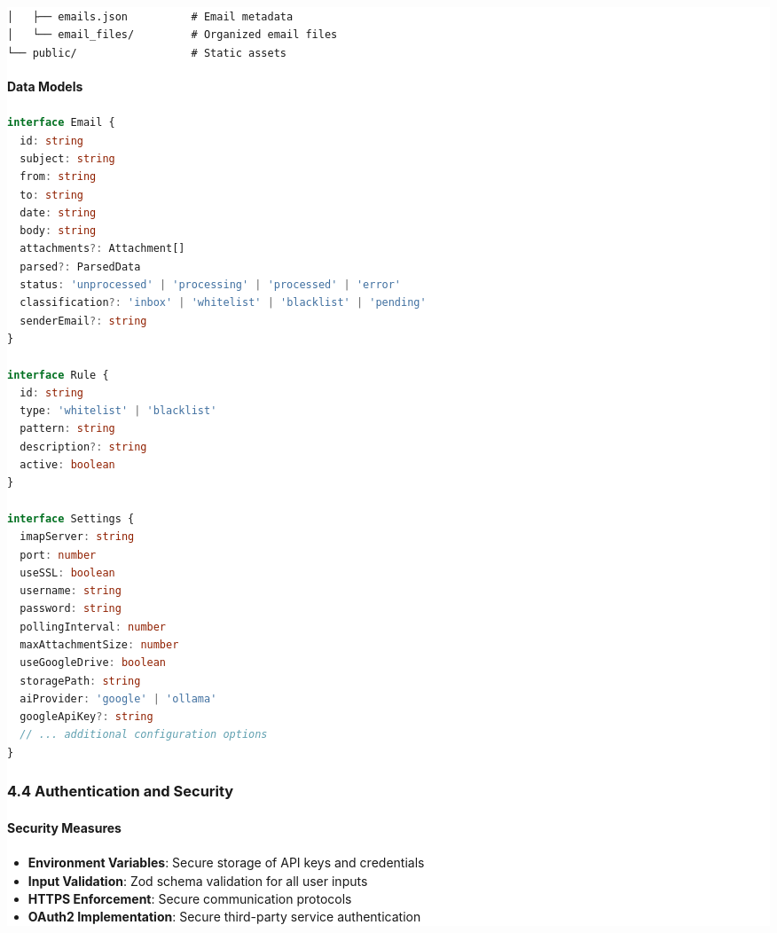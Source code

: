 ```
│   ├── emails.json          # Email metadata
│   └── email_files/         # Organized email files
└── public/                  # Static assets
```

#### Data Models
```typescript
interface Email {
  id: string
  subject: string
  from: string
  to: string
  date: string
  body: string
  attachments?: Attachment[]
  parsed?: ParsedData
  status: 'unprocessed' | 'processing' | 'processed' | 'error'
  classification?: 'inbox' | 'whitelist' | 'blacklist' | 'pending'
  senderEmail?: string
}

interface Rule {
  id: string
  type: 'whitelist' | 'blacklist'
  pattern: string
  description?: string
  active: boolean
}

interface Settings {
  imapServer: string
  port: number
  useSSL: boolean
  username: string
  password: string
  pollingInterval: number
  maxAttachmentSize: number
  useGoogleDrive: boolean
  storagePath: string
  aiProvider: 'google' | 'ollama'
  googleApiKey?: string
  // ... additional configuration options
}
```

### 4.4 Authentication and Security

#### Security Measures
- **Environment Variables**: Secure storage of API keys and credentials
- **Input Validation**: Zod schema validation for all user inputs
- **HTTPS Enforcement**: Secure communication protocols
- **OAuth2 Implementation**: Secure third-party service authentication
